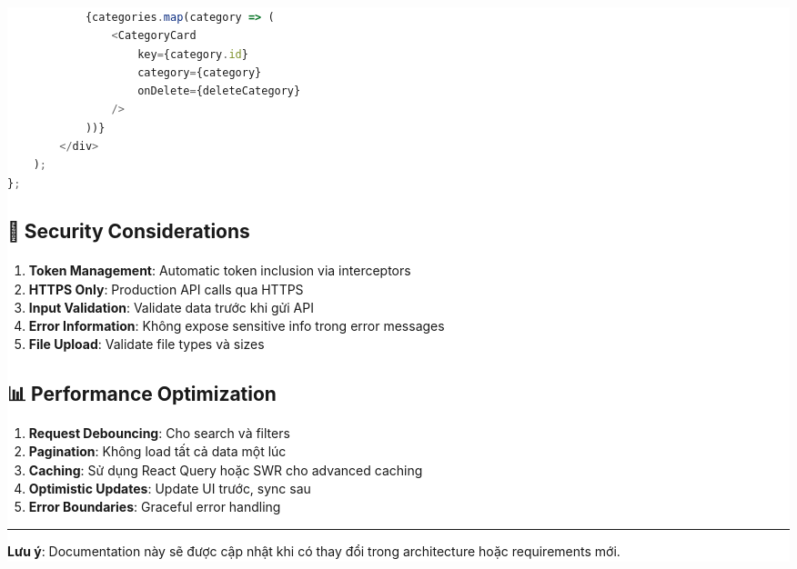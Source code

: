 ```typescript
            {categories.map(category => (
                <CategoryCard 
                    key={category.id} 
                    category={category}
                    onDelete={deleteCategory}
                />
            ))}
        </div>
    );
};
```

## 🔐 Security Considerations

1. **Token Management**: Automatic token inclusion via interceptors
2. **HTTPS Only**: Production API calls qua HTTPS
3. **Input Validation**: Validate data trước khi gửi API
4. **Error Information**: Không expose sensitive info trong error messages
5. **File Upload**: Validate file types và sizes

## 📊 Performance Optimization

1. **Request Debouncing**: Cho search và filters
2. **Pagination**: Không load tất cả data một lúc
3. **Caching**: Sử dụng React Query hoặc SWR cho advanced caching
4. **Optimistic Updates**: Update UI trước, sync sau
5. **Error Boundaries**: Graceful error handling

---

**Lưu ý**: Documentation này sẽ được cập nhật khi có thay đổi trong architecture hoặc requirements mới.
